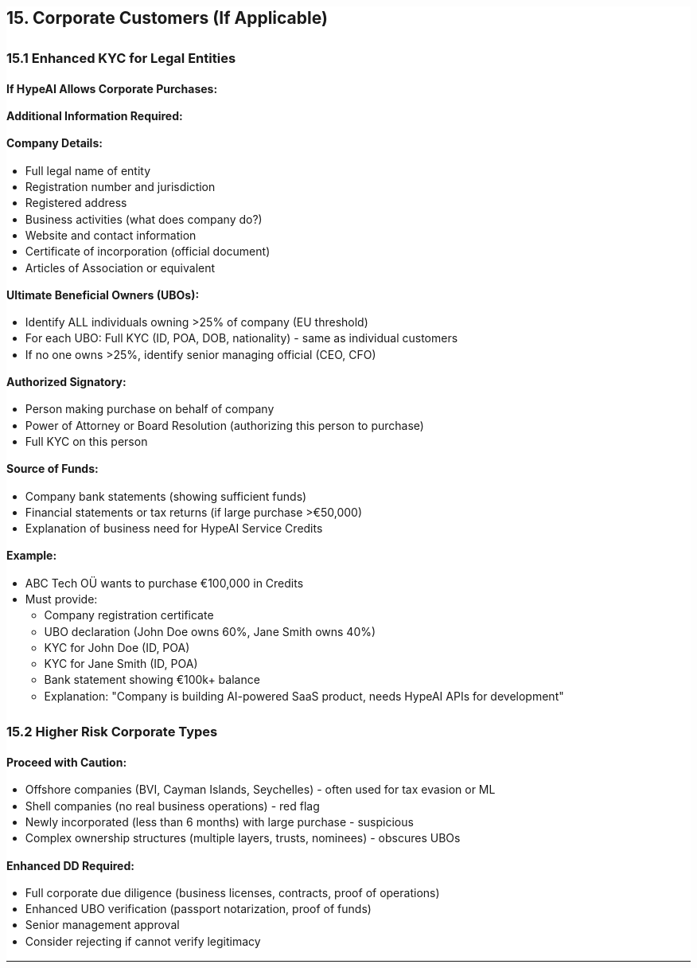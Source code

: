
## 15. Corporate Customers (If Applicable)

### 15.1 Enhanced KYC for Legal Entities

**If HypeAI Allows Corporate Purchases:**

**Additional Information Required:**

**Company Details:**
- Full legal name of entity
- Registration number and jurisdiction
- Registered address
- Business activities (what does company do?)
- Website and contact information
- Certificate of incorporation (official document)
- Articles of Association or equivalent

**Ultimate Beneficial Owners (UBOs):**
- Identify ALL individuals owning >25% of company (EU threshold)
- For each UBO: Full KYC (ID, POA, DOB, nationality) - same as individual customers
- If no one owns >25%, identify senior managing official (CEO, CFO)

**Authorized Signatory:**
- Person making purchase on behalf of company
- Power of Attorney or Board Resolution (authorizing this person to purchase)
- Full KYC on this person

**Source of Funds:**
- Company bank statements (showing sufficient funds)
- Financial statements or tax returns (if large purchase >€50,000)
- Explanation of business need for HypeAI Service Credits

**Example:**
- ABC Tech OÜ wants to purchase €100,000 in Credits
- Must provide:
  - Company registration certificate
  - UBO declaration (John Doe owns 60%, Jane Smith owns 40%)
  - KYC for John Doe (ID, POA)
  - KYC for Jane Smith (ID, POA)
  - Bank statement showing €100k+ balance
  - Explanation: "Company is building AI-powered SaaS product, needs HypeAI APIs for development"

### 15.2 Higher Risk Corporate Types

**Proceed with Caution:**
- Offshore companies (BVI, Cayman Islands, Seychelles) - often used for tax evasion or ML
- Shell companies (no real business operations) - red flag
- Newly incorporated (less than 6 months) with large purchase - suspicious
- Complex ownership structures (multiple layers, trusts, nominees) - obscures UBOs

**Enhanced DD Required:**
- Full corporate due diligence (business licenses, contracts, proof of operations)
- Enhanced UBO verification (passport notarization, proof of funds)
- Senior management approval
- Consider rejecting if cannot verify legitimacy

---